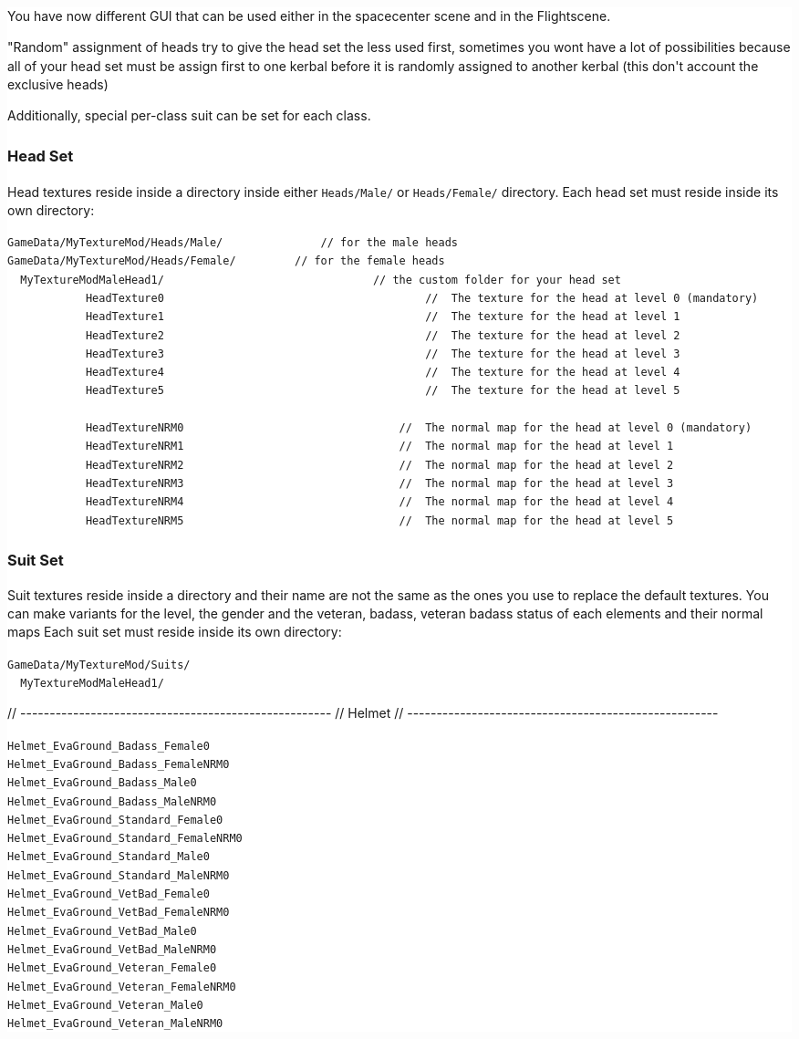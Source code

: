 You have now different GUI that can be used either in the spacecenter scene and in the Flightscene.

"Random" assignment of heads try to give the head set the less used first, sometimes you wont
have a lot of possibilities because all of your head set must be assign first to one kerbal before 
it is randomly assigned to another kerbal (this don't account the exclusive heads)

Additionally, special per-class suit can be set for each class.


### Head Set ###

Head textures reside inside a directory inside either `Heads/Male/` or `Heads/Female/`
directory. Each head set must reside inside its own directory:

    GameData/MyTextureMod/Heads/Male/				// for the male heads
	GameData/MyTextureMod/Heads/Female/			// for the female heads
      MyTextureModMaleHead1/								// the custom folder for your head set
				HeadTexture0										//	The texture for the head at level 0 (mandatory)
				HeadTexture1										//	The texture for the head at level 1
				HeadTexture2										//	The texture for the head at level 2
				HeadTexture3										//	The texture for the head at level 3
				HeadTexture4										//	The texture for the head at level 4
				HeadTexture5										//	The texture for the head at level 5
				
				HeadTextureNRM0									//	The normal map for the head at level 0 (mandatory)
				HeadTextureNRM1									//	The normal map for the head at level 1
				HeadTextureNRM2									//	The normal map for the head at level 2
				HeadTextureNRM3									//	The normal map for the head at level 3
				HeadTextureNRM4									//	The normal map for the head at level 4
				HeadTextureNRM5									//	The normal map for the head at level 5
      

### Suit Set ###	  
	  
Suit textures reside inside a directory and their name are not the same as the 
ones you use to replace the default textures. You can make variants for the level, 
the gender and the veteran, badass, veteran badass status of each elements and their normal maps
Each suit set must reside inside its own directory:
	  

    GameData/MyTextureMod/Suits/
	  MyTextureModMaleHead1/
			

// -----------------------------------------------------
// Helmet
// -----------------------------------------------------

	Helmet_EvaGround_Badass_Female0
	Helmet_EvaGround_Badass_FemaleNRM0
	Helmet_EvaGround_Badass_Male0
	Helmet_EvaGround_Badass_MaleNRM0
	Helmet_EvaGround_Standard_Female0
	Helmet_EvaGround_Standard_FemaleNRM0
	Helmet_EvaGround_Standard_Male0
	Helmet_EvaGround_Standard_MaleNRM0
	Helmet_EvaGround_VetBad_Female0
	Helmet_EvaGround_VetBad_FemaleNRM0
	Helmet_EvaGround_VetBad_Male0
	Helmet_EvaGround_VetBad_MaleNRM0
	Helmet_EvaGround_Veteran_Female0
	Helmet_EvaGround_Veteran_FemaleNRM0
	Helmet_EvaGround_Veteran_Male0
	Helmet_EvaGround_Veteran_MaleNRM0
